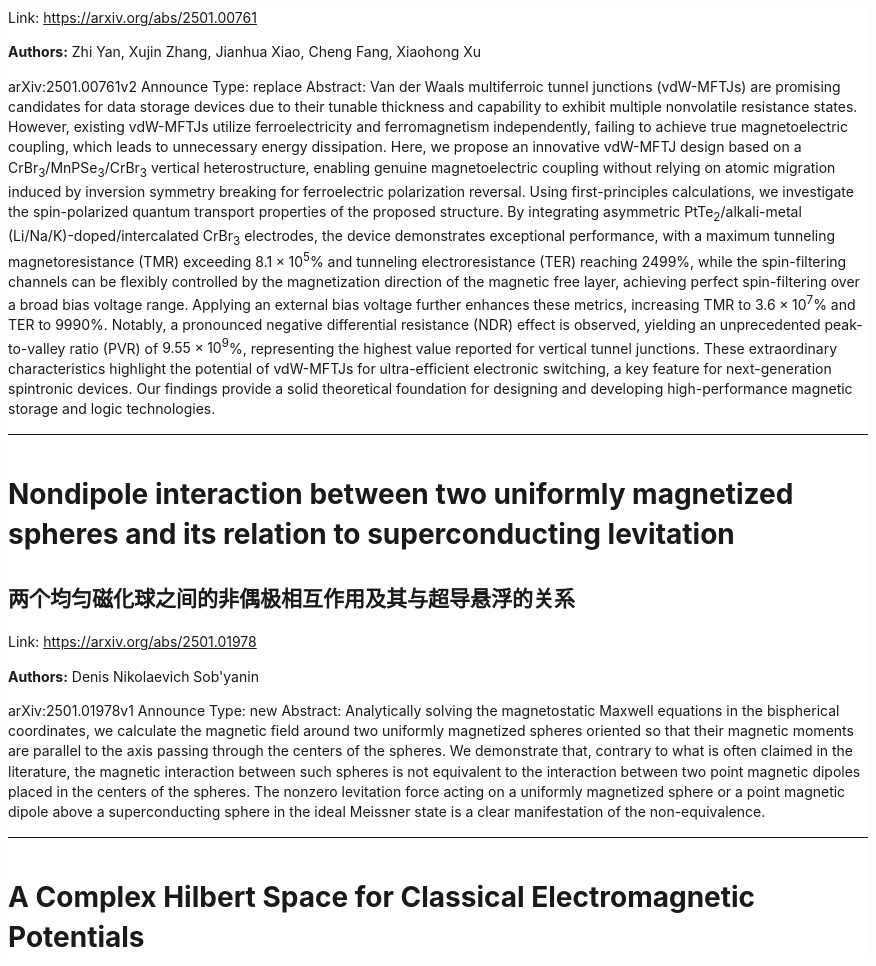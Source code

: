 Link: https://arxiv.org/abs/2501.00761

**Authors:** Zhi Yan, Xujin Zhang, Jianhua Xiao, Cheng Fang, Xiaohong Xu

arXiv:2501.00761v2 Announce Type: replace 
Abstract: Van der Waals multiferroic tunnel junctions (vdW-MFTJs) are promising candidates for data storage devices due to their tunable thickness and capability to exhibit multiple nonvolatile resistance states. However, existing vdW-MFTJs utilize ferroelectricity and ferromagnetism independently, failing to achieve true magnetoelectric coupling, which leads to unnecessary energy dissipation. Here, we propose an innovative vdW-MFTJ design based on a CrBr$_3$/MnPSe$_3$/CrBr$_3$ vertical heterostructure, enabling genuine magnetoelectric coupling without relying on atomic migration induced by inversion symmetry breaking for ferroelectric polarization reversal. Using first-principles calculations, we investigate the spin-polarized quantum transport properties of the proposed structure. By integrating asymmetric PtTe$_2$/alkali-metal (Li/Na/K)-doped/intercalated CrBr$_3$ electrodes, the device demonstrates exceptional performance, with a maximum tunneling magnetoresistance (TMR) exceeding $8.1\times10^5$\% and tunneling electroresistance (TER) reaching 2499\%, while the spin-filtering channels can be flexibly controlled by the magnetization direction of the magnetic free layer, achieving perfect spin-filtering over a broad bias voltage range. Applying an external bias voltage further enhances these metrics, increasing TMR to $3.6\times 10^7$\% and TER to 9990\%. Notably, a pronounced negative differential resistance (NDR) effect is observed, yielding an unprecedented peak-to-valley ratio (PVR) of $9.55\times10^9$\%, representing the highest value reported for vertical tunnel junctions. These extraordinary characteristics highlight the potential of vdW-MFTJs for ultra-efficient electronic switching, a key feature for next-generation spintronic devices. Our findings provide a solid theoretical foundation for designing and developing high-performance magnetic storage and logic technologies.


---
# Nondipole interaction between two uniformly magnetized spheres and its relation to superconducting levitation

## 两个均匀磁化球之间的非偶极相互作用及其与超导悬浮的关系

Link: https://arxiv.org/abs/2501.01978

**Authors:** Denis Nikolaevich Sob'yanin

arXiv:2501.01978v1 Announce Type: new 
Abstract: Analytically solving the magnetostatic Maxwell equations in the bispherical coordinates, we calculate the magnetic field around two uniformly magnetized spheres oriented so that their magnetic moments are parallel to the axis passing through the centers of the spheres. We demonstrate that, contrary to what is often claimed in the literature, the magnetic interaction between such spheres is not equivalent to the interaction between two point magnetic dipoles placed in the centers of the spheres. The nonzero levitation force acting on a uniformly magnetized sphere or a point magnetic dipole above a superconducting sphere in the ideal Meissner state is a clear manifestation of the non-equivalence.


---
# A Complex Hilbert Space for Classical Electromagnetic Potentials
